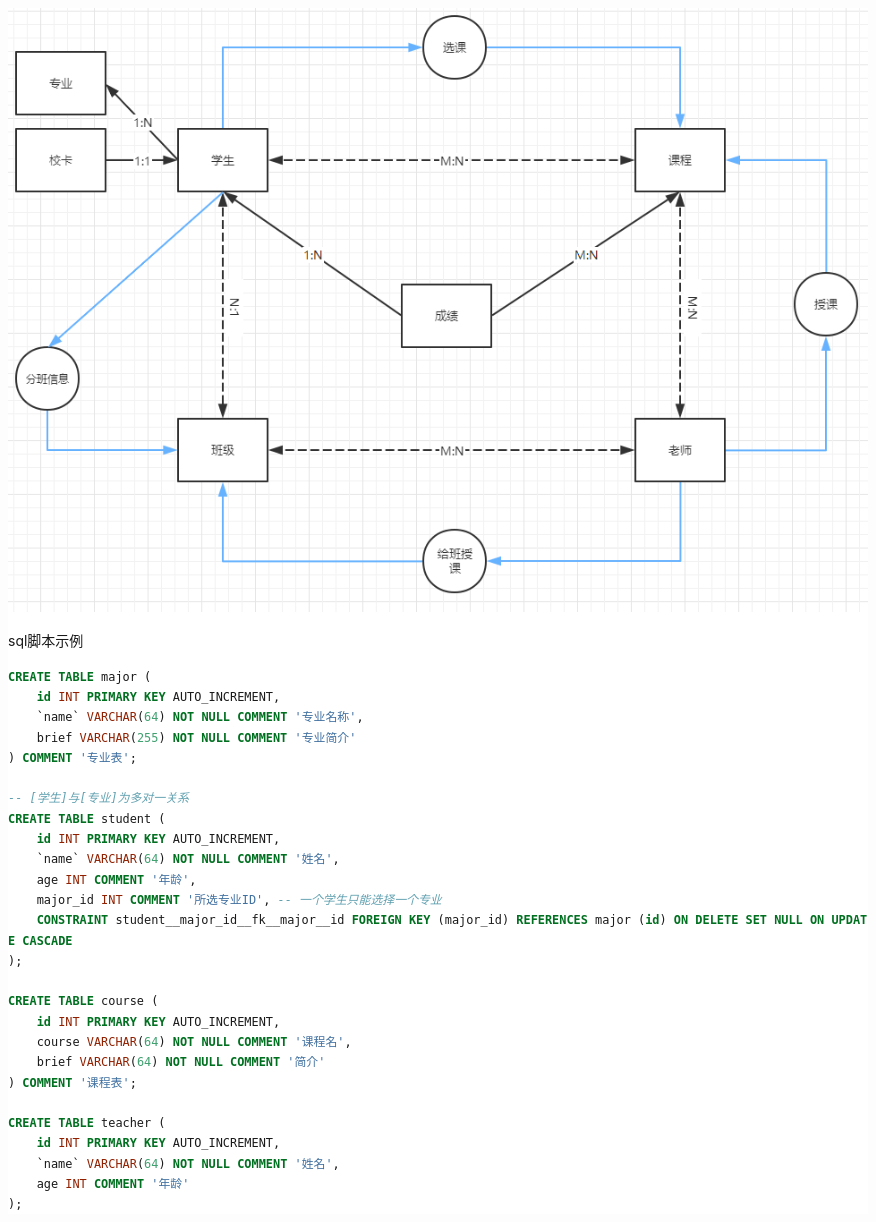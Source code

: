 ![](../images/表关系示例.png)  


sql脚本示例  
```sql
CREATE TABLE major (
    id INT PRIMARY KEY AUTO_INCREMENT,
    `name` VARCHAR(64) NOT NULL COMMENT '专业名称',
    brief VARCHAR(255) NOT NULL COMMENT '专业简介'
) COMMENT '专业表';

-- [学生]与[专业]为多对一关系
CREATE TABLE student (
    id INT PRIMARY KEY AUTO_INCREMENT,
    `name` VARCHAR(64) NOT NULL COMMENT '姓名',
    age INT COMMENT '年龄',
    major_id INT COMMENT '所选专业ID', -- 一个学生只能选择一个专业
    CONSTRAINT student__major_id__fk__major__id FOREIGN KEY (major_id) REFERENCES major (id) ON DELETE SET NULL ON UPDATE CASCADE
);

CREATE TABLE course (
    id INT PRIMARY KEY AUTO_INCREMENT,
    course VARCHAR(64) NOT NULL COMMENT '课程名',
    brief VARCHAR(64) NOT NULL COMMENT '简介'
) COMMENT '课程表';

CREATE TABLE teacher (
    id INT PRIMARY KEY AUTO_INCREMENT,
    `name` VARCHAR(64) NOT NULL COMMENT '姓名',
    age INT COMMENT '年龄'
);


```